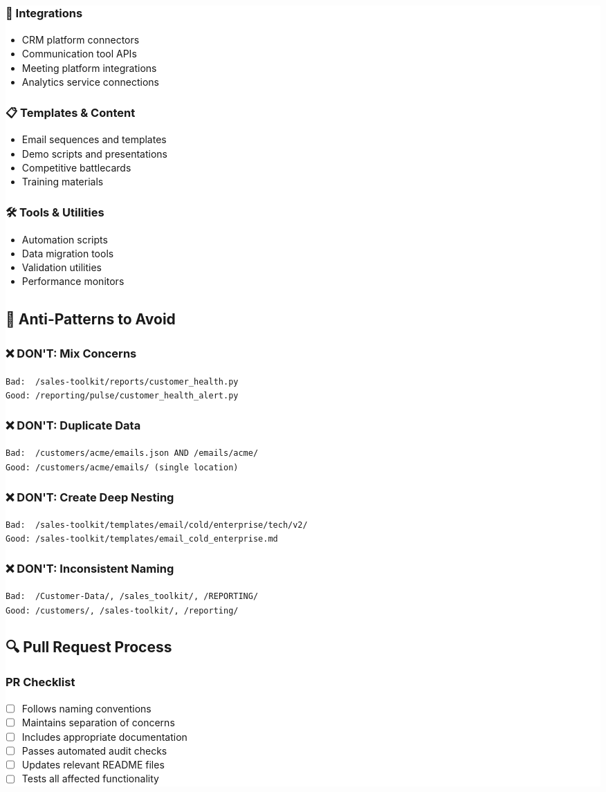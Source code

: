 ### 🔗 Integrations
- CRM platform connectors
- Communication tool APIs
- Meeting platform integrations
- Analytics service connections

### 📋 Templates & Content
- Email sequences and templates
- Demo scripts and presentations
- Competitive battlecards
- Training materials

### 🛠️ Tools & Utilities
- Automation scripts
- Data migration tools
- Validation utilities
- Performance monitors

## 🚫 Anti-Patterns to Avoid

### ❌ DON'T: Mix Concerns
```
Bad:  /sales-toolkit/reports/customer_health.py
Good: /reporting/pulse/customer_health_alert.py
```

### ❌ DON'T: Duplicate Data
```
Bad:  /customers/acme/emails.json AND /emails/acme/
Good: /customers/acme/emails/ (single location)
```

### ❌ DON'T: Create Deep Nesting
```
Bad:  /sales-toolkit/templates/email/cold/enterprise/tech/v2/
Good: /sales-toolkit/templates/email_cold_enterprise.md
```

### ❌ DON'T: Inconsistent Naming
```
Bad:  /Customer-Data/, /sales_toolkit/, /REPORTING/
Good: /customers/, /sales-toolkit/, /reporting/
```

## 🔍 Pull Request Process

### PR Checklist
- [ ] Follows naming conventions
- [ ] Maintains separation of concerns
- [ ] Includes appropriate documentation
- [ ] Passes automated audit checks
- [ ] Updates relevant README files
- [ ] Tests all affected functionality
